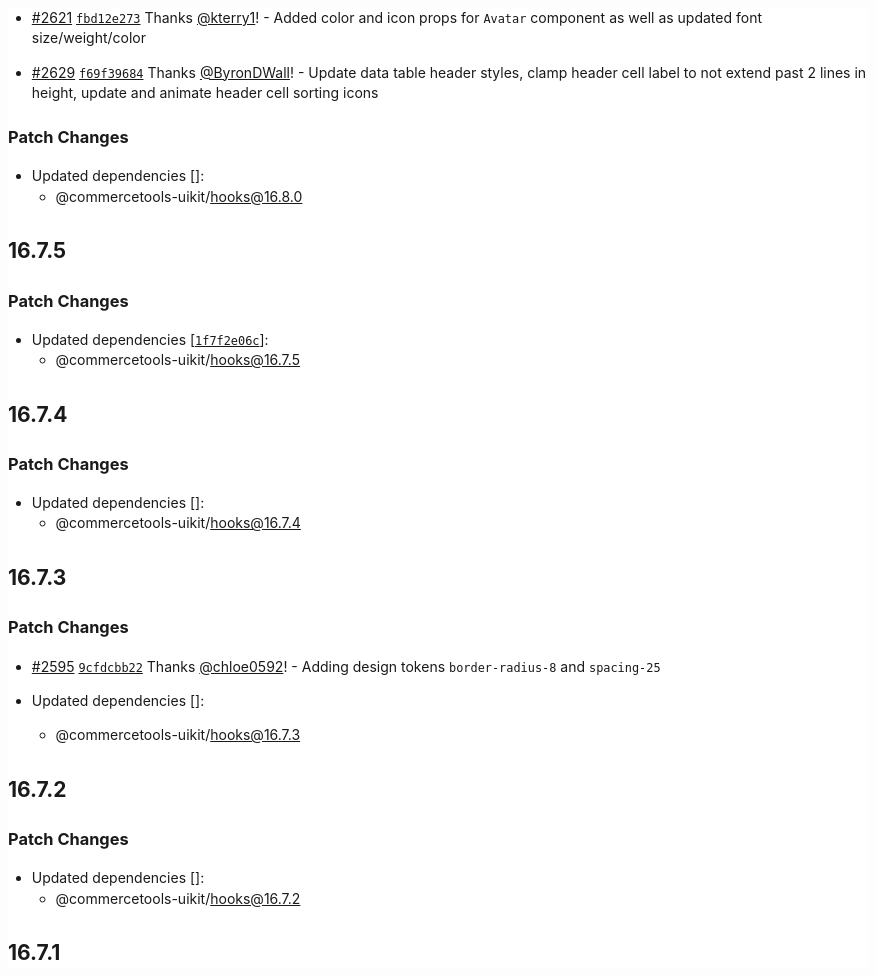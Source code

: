 - [#2621](https://github.com/commercetools/ui-kit/pull/2621) [`fbd12e273`](https://github.com/commercetools/ui-kit/commit/fbd12e2738b8156e7b783103497cd90e41a229dd) Thanks [@kterry1](https://github.com/kterry1)! - Added color and icon props for `Avatar` component as well as updated font size/weight/color

- [#2629](https://github.com/commercetools/ui-kit/pull/2629) [`f69f39684`](https://github.com/commercetools/ui-kit/commit/f69f396843708a5c00dea7059a3f45ac5f1985c9) Thanks [@ByronDWall](https://github.com/ByronDWall)! - Update data table header styles, clamp header cell label to not extend past 2 lines in height, update and animate header cell sorting icons

### Patch Changes

- Updated dependencies []:
  - @commercetools-uikit/hooks@16.8.0

## 16.7.5

### Patch Changes

- Updated dependencies [[`1f7f2e06c`](https://github.com/commercetools/ui-kit/commit/1f7f2e06c78a7e11e7d2c2a9dad22642418bb796)]:
  - @commercetools-uikit/hooks@16.7.5

## 16.7.4

### Patch Changes

- Updated dependencies []:
  - @commercetools-uikit/hooks@16.7.4

## 16.7.3

### Patch Changes

- [#2595](https://github.com/commercetools/ui-kit/pull/2595) [`9cfdcbb22`](https://github.com/commercetools/ui-kit/commit/9cfdcbb2272e16677056f0aebe812ad6caf18ff7) Thanks [@chloe0592](https://github.com/chloe0592)! - Adding design tokens `border-radius-8` and `spacing-25`

- Updated dependencies []:
  - @commercetools-uikit/hooks@16.7.3

## 16.7.2

### Patch Changes

- Updated dependencies []:
  - @commercetools-uikit/hooks@16.7.2

## 16.7.1
